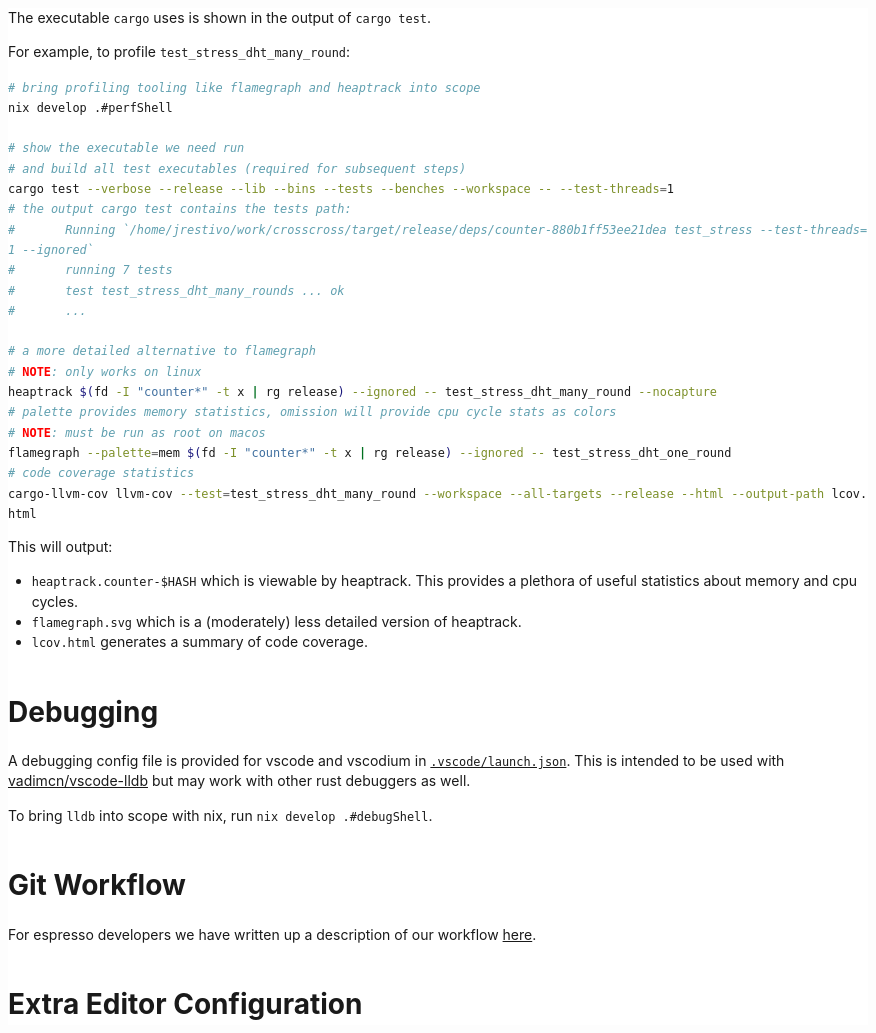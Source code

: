 The executable `cargo` uses is shown in the output of `cargo test`.

For example, to profile `test_stress_dht_many_round`:

```bash
# bring profiling tooling like flamegraph and heaptrack into scope
nix develop .#perfShell

# show the executable we need run
# and build all test executables (required for subsequent steps)
cargo test --verbose --release --lib --bins --tests --benches --workspace -- --test-threads=1
# the output cargo test contains the tests path:
#       Running `/home/jrestivo/work/crosscross/target/release/deps/counter-880b1ff53ee21dea test_stress --test-threads=1 --ignored`
#       running 7 tests
#       test test_stress_dht_many_rounds ... ok
#       ...

# a more detailed alternative to flamegraph
# NOTE: only works on linux
heaptrack $(fd -I "counter*" -t x | rg release) --ignored -- test_stress_dht_many_round --nocapture
# palette provides memory statistics, omission will provide cpu cycle stats as colors
# NOTE: must be run as root on macos
flamegraph --palette=mem $(fd -I "counter*" -t x | rg release) --ignored -- test_stress_dht_one_round
# code coverage statistics
cargo-llvm-cov llvm-cov --test=test_stress_dht_many_round --workspace --all-targets --release --html --output-path lcov.html
```

This will output:
- `heaptrack.counter-$HASH` which is viewable by heaptrack. This provides a plethora of useful statistics about memory and cpu cycles.
- `flamegraph.svg` which is a (moderately) less detailed version of heaptrack.
- `lcov.html` generates a summary of code coverage.

# Debugging

A debugging config file is provided for vscode and vscodium in [`.vscode/launch.json`](https://github.com/EspressoSystems/HotShot/blob/main/.cargo/config). This is intended to be used with [vadimcn/vscode-lldb](https://open-vsx.org/extension/vadimcn/vscode-lldb) but may work with other rust debuggers as well.

To bring `lldb` into scope with nix, run `nix develop .#debugShell`.

# Git Workflow

For espresso developers we have written up a description of our workflow [here](./WORKFLOW.md).

# Extra Editor Configuration
